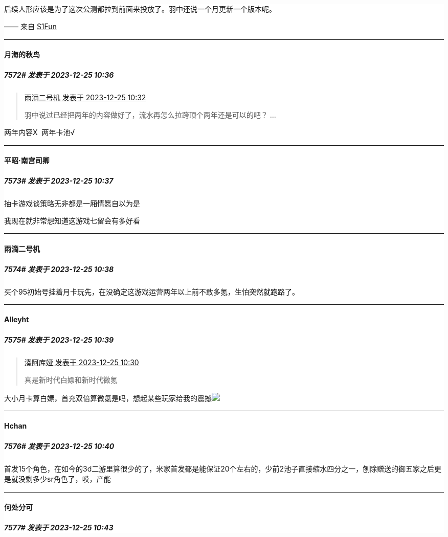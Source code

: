 后续人形应该是为了这次公测都拉到前面来投放了。羽中还说一个月更新一个版本呢。

—— 来自 [S1Fun](https://s1fun.koalcat.com)

*****

####  月海的秋鸟  
##### 7572#       发表于 2023-12-25 10:36

<blockquote><a href="httphttps://bbs.saraba1st.com/2b/forum.php?mod=redirect&amp;goto=findpost&amp;pid=63432054&amp;ptid=2125554" target="_blank">雨滴二号机 发表于 2023-12-25 10:32</a>

羽中说过已经把两年的内容做好了，流水再怎么拉跨顶个两年还是可以的吧？ ...</blockquote>
两年内容X  两年卡池√

*****

####  平昭·南宫司卿  
##### 7573#       发表于 2023-12-25 10:37

抽卡游戏谈策略无非都是一厢情愿自以为是

我现在就非常想知道这游戏七留会有多好看

*****

####  雨滴二号机  
##### 7574#       发表于 2023-12-25 10:38

买个95初始号挂着月卡玩先，在没确定这游戏运营两年以上前不敢多氪，生怕突然就跑路了。

*****

####  Alleyht  
##### 7575#       发表于 2023-12-25 10:39

<blockquote><a href="httphttps://bbs.saraba1st.com/2b/forum.php?mod=redirect&amp;goto=findpost&amp;pid=63432034&amp;ptid=2125554" target="_blank">湊阿库娅 发表于 2023-12-25 10:30</a>

真是新时代白嫖和新时代微氪</blockquote>
大小月卡算白嫖，首充双倍算微氪是吗，想起某些玩家给我的震撼<img src="https://static.saraba1st.com/image/smiley/face2017/068.png" referrerpolicy="no-referrer">

*****

####  Hchan  
##### 7576#       发表于 2023-12-25 10:40

首发15个角色，在如今的3d二游里算很少的了，米家首发都是能保证20个左右的，少前2池子直接缩水四分之一，刨除赠送的御五家之后更是就没剩多少sr角色了，哎，产能


*****

####  何处分可  
##### 7577#       发表于 2023-12-25 10:43
